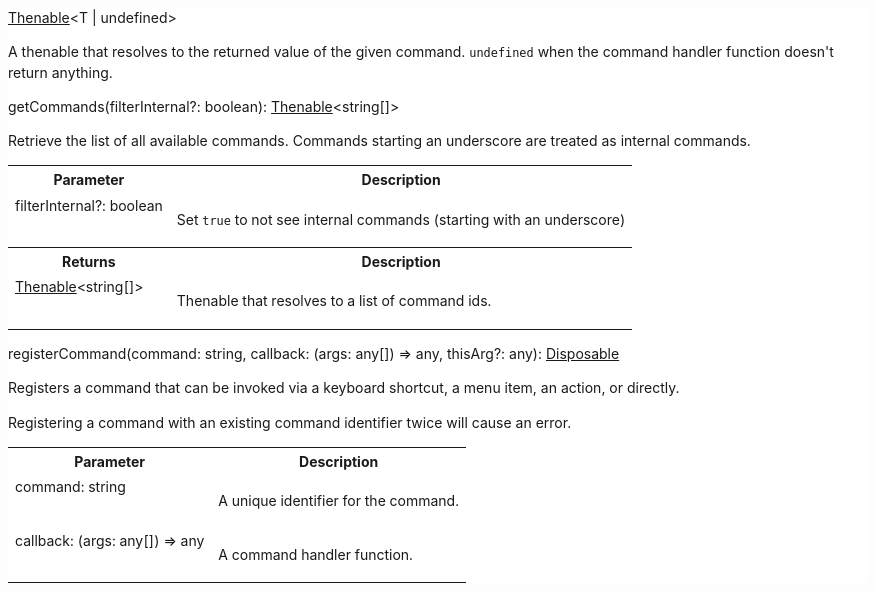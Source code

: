 <tr><td><span class="ts"><a class="type-ref" href="#Thenable">Thenable</a>&lt;<a class="type-intrinsic">T</a> &#124; <a class="type-intrinsic">undefined</a>&gt;</span></td><td><div class="comment"><p>A thenable that resolves to the returned value of the given command. <code>undefined</code> when
the command handler function doesn&#39;t return anything.</p>
</div></td></tr>
</table>
</div>
</div>

<a name="commands.getCommands"></a><span class="ts" id=2048 data-target="#details-2048" data-toggle="collapse"><span class="ident">getCommands</span><span>(</span><span class="ident">filterInternal</span><span>?</span><span>:
</span><a class="type-intrinsic">boolean</a><span>)</span><span>:
</span><a class="type-ref" href="#Thenable">Thenable</a>&lt;<a class="type-intrinsic">string</a>[]&gt;</span>

<div class="details collapse" id="details-2048">
<div class="comment"><p>Retrieve the list of all available commands. Commands starting an underscore are
treated as internal commands.</p>
</div>
<div class="signature">
<table class="table table-bordered">
<tr><th>Parameter</th><th>Description</th></tr>
<tr><td><a name="filterInternal"></a><span class="ts" id=2049 data-target="#details-2049" data-toggle="collapse"><span class="ident">filterInternal</span><span>?</span><span>: </span><a class="type-intrinsic">boolean</a></span></td><td><div class="comment"><p>Set <code>true</code> to not see internal commands (starting with an underscore)</p>
</div></td></tr>
<tr><th>Returns</th><th>Description</th></tr>
<tr><td><span class="ts"><a class="type-ref" href="#Thenable">Thenable</a>&lt;<a class="type-intrinsic">string</a>[]&gt;</span></td><td><div class="comment"><p>Thenable that resolves to a list of command ids.</p>
</div></td></tr>
</table>
</div>
</div>

<a name="commands.registerCommand"></a><span class="ts" id=2025 data-target="#details-2025" data-toggle="collapse"><span class="ident">registerCommand</span><span>(</span><span class="ident">command</span><span>:
</span><a class="type-intrinsic">string</a>,
<span class="ident">callback</span><span>: </span>(args:
<a class="type-intrinsic">any</a>[]) =&gt; <a class="type-intrinsic">any</a>,
<span class="ident">thisArg</span><span>?</span><span>:
</span><a class="type-intrinsic">any</a><span>)</span><span>:
</span><a class="type-ref" href="#Disposable">Disposable</a></span>

<div class="details collapse" id="details-2025">
<div class="comment"><p>Registers a command that can be invoked via a keyboard shortcut,
a menu item, an action, or directly.</p>
<p>Registering a command with an existing command identifier twice
will cause an error.</p>
</div>
<div class="signature">
<table class="table table-bordered">
<tr><th>Parameter</th><th>Description</th></tr>
<tr><td><a name="command"></a><span class="ts" id=2026 data-target="#details-2026" data-toggle="collapse"><span class="ident">command</span><span>: </span><a class="type-intrinsic">string</a></span></td><td><div class="comment"><p>A unique identifier for the command.</p>
</div></td></tr>
<tr><td><a name="callback"></a><span class="ts" id=2027 data-target="#details-2027" data-toggle="collapse"><span class="ident">callback</span><span>: </span>(args: <a class="type-intrinsic">any</a>[]) =&gt; <a class="type-intrinsic">any</a></span></td><td><div class="comment"><p>A command handler function.</p>